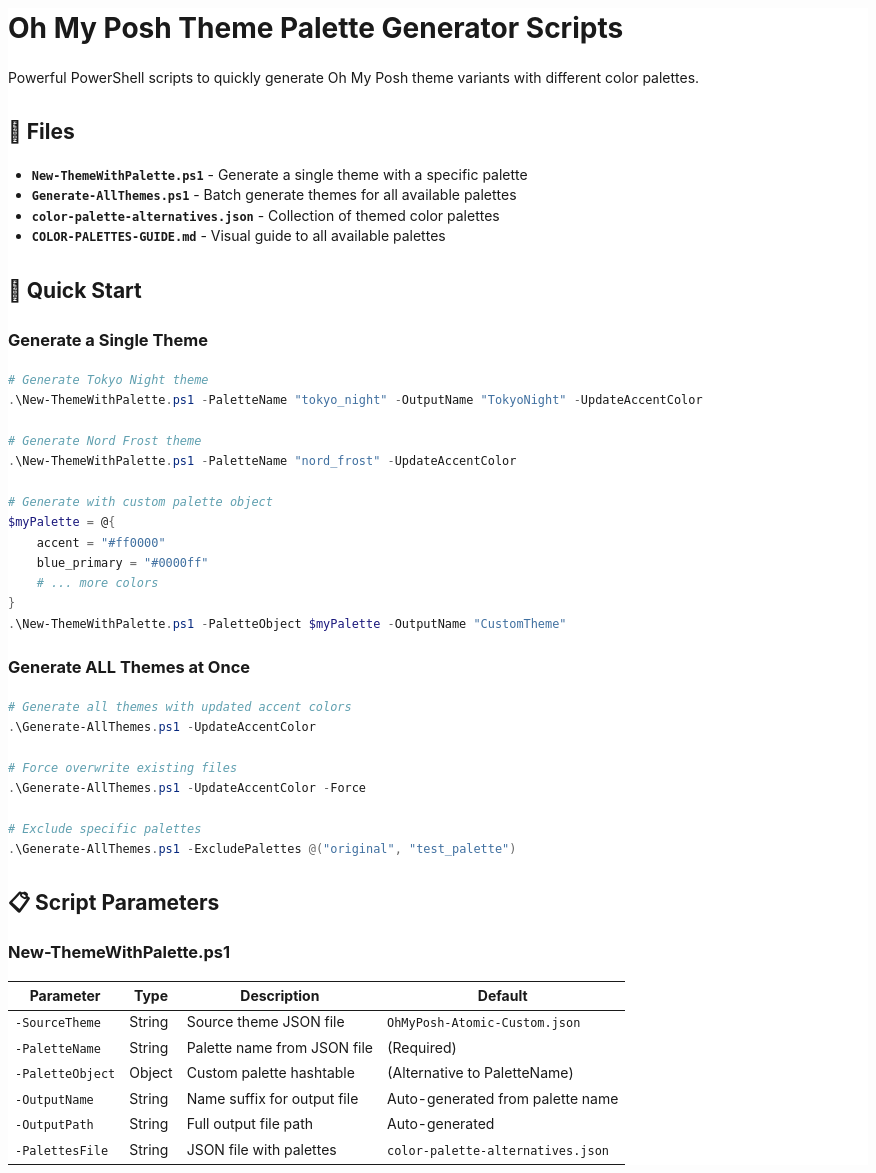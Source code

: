 # Oh My Posh Theme Palette Generator Scripts

Powerful PowerShell scripts to quickly generate Oh My Posh theme variants with different color palettes.

## 📁 Files

- **`New-ThemeWithPalette.ps1`** - Generate a single theme with a specific palette
- **`Generate-AllThemes.ps1`** - Batch generate themes for all available palettes
- **`color-palette-alternatives.json`** - Collection of themed color palettes
- **`COLOR-PALETTES-GUIDE.md`** - Visual guide to all available palettes

## 🚀 Quick Start

### Generate a Single Theme

```powershell
# Generate Tokyo Night theme
.\New-ThemeWithPalette.ps1 -PaletteName "tokyo_night" -OutputName "TokyoNight" -UpdateAccentColor

# Generate Nord Frost theme
.\New-ThemeWithPalette.ps1 -PaletteName "nord_frost" -UpdateAccentColor

# Generate with custom palette object
$myPalette = @{
    accent = "#ff0000"
    blue_primary = "#0000ff"
    # ... more colors
}
.\New-ThemeWithPalette.ps1 -PaletteObject $myPalette -OutputName "CustomTheme"
```

### Generate ALL Themes at Once

```powershell
# Generate all themes with updated accent colors
.\Generate-AllThemes.ps1 -UpdateAccentColor

# Force overwrite existing files
.\Generate-AllThemes.ps1 -UpdateAccentColor -Force

# Exclude specific palettes
.\Generate-AllThemes.ps1 -ExcludePalettes @("original", "test_palette")
```

## 📋 Script Parameters

### New-ThemeWithPalette.ps1

| Parameter | Type | Description | Default |
|-----------|------|-------------|---------|
| `-SourceTheme` | String | Source theme JSON file | `OhMyPosh-Atomic-Custom.json` |
| `-PaletteName` | String | Palette name from JSON file | (Required) |
| `-PaletteObject` | Object | Custom palette hashtable | (Alternative to PaletteName) |
| `-OutputName` | String | Name suffix for output file | Auto-generated from palette name |
| `-OutputPath` | String | Full output file path | Auto-generated |
| `-PalettesFile` | String | JSON file with palettes | `color-palette-alternatives.json` |